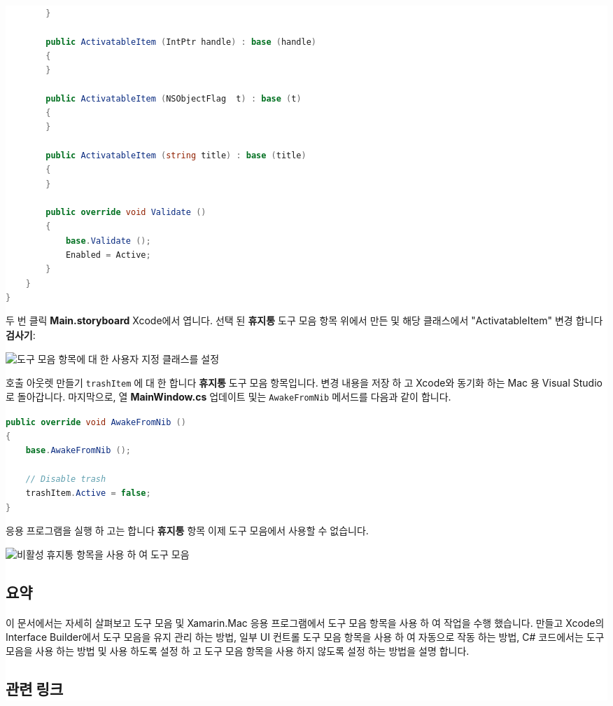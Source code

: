 ```csharp
        }

        public ActivatableItem (IntPtr handle) : base (handle)
        {
        }

        public ActivatableItem (NSObjectFlag  t) : base (t)
        {
        }

        public ActivatableItem (string title) : base (title)
        {
        }

        public override void Validate ()
        {
            base.Validate ();
            Enabled = Active;
        }
    }
}
```

두 번 클릭 **Main.storyboard** Xcode에서 엽니다. 선택 된 **휴지통** 도구 모음 항목 위에서 만든 및 해당 클래스에서 "ActivatableItem" 변경 합니다 **검사기**:

![도구 모음 항목에 대 한 사용자 지정 클래스를 설정](toolbar-images/custom02.png "도구 모음 항목에 대 한 사용자 지정 클래스를 설정 합니다.")

호출 아웃렛 만들기 `trashItem` 에 대 한 합니다 **휴지통** 도구 모음 항목입니다. 변경 내용을 저장 하 고 Xcode와 동기화 하는 Mac 용 Visual Studio로 돌아갑니다. 마지막으로, 열 **MainWindow.cs** 업데이트 및는 `AwakeFromNib` 메서드를 다음과 같이 합니다.

```csharp
public override void AwakeFromNib ()
{
    base.AwakeFromNib ();

    // Disable trash
    trashItem.Active = false;
}
```

응용 프로그램을 실행 하 고는 합니다 **휴지통** 항목 이제 도구 모음에서 사용할 수 없습니다.

![비활성 휴지통 항목을 사용 하 여 도구 모음](toolbar-images/custom03.png "비활성 휴지통 항목을 사용 하 여 도구 모음")

## <a name="summary"></a>요약

이 문서에서는 자세히 살펴보고 도구 모음 및 Xamarin.Mac 응용 프로그램에서 도구 모음 항목을 사용 하 여 작업을 수행 했습니다. 만들고 Xcode의 Interface Builder에서 도구 모음을 유지 관리 하는 방법, 일부 UI 컨트롤 도구 모음 항목을 사용 하 여 자동으로 작동 하는 방법, C# 코드에서는 도구 모음을 사용 하는 방법 및 사용 하도록 설정 하 고 도구 모음 항목을 사용 하지 않도록 설정 하는 방법을 설명 합니다.


## <a name="related-links"></a>관련 링크
